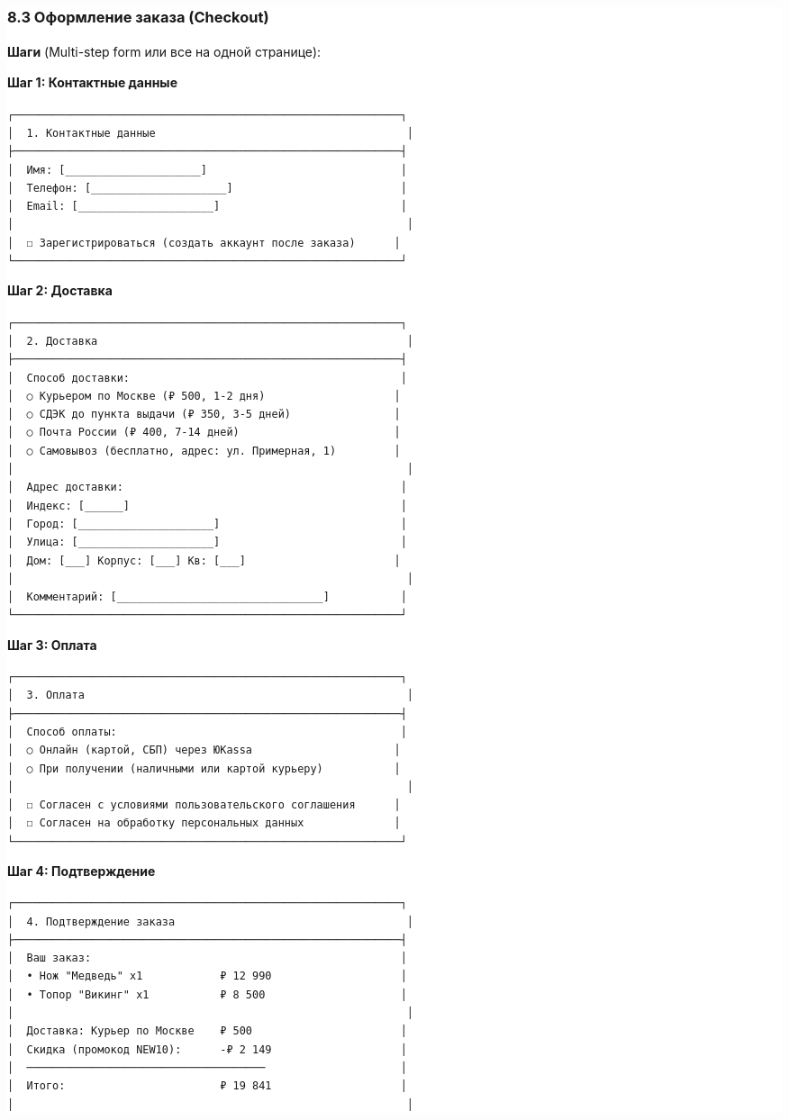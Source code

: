 ### 8.3 Оформление заказа (Checkout)

**Шаги** (Multi-step form или все на одной странице):

**Шаг 1: Контактные данные**
```
┌────────────────────────────────────────────────────────────┐
│  1. Контактные данные                                       │
├────────────────────────────────────────────────────────────┤
│  Имя: [_____________________]                              │
│  Телефон: [_____________________]                          │
│  Email: [_____________________]                            │
│                                                             │
│  ☐ Зарегистрироваться (создать аккаунт после заказа)      │
└────────────────────────────────────────────────────────────┘
```

**Шаг 2: Доставка**
```
┌────────────────────────────────────────────────────────────┐
│  2. Доставка                                                │
├────────────────────────────────────────────────────────────┤
│  Способ доставки:                                          │
│  ○ Курьером по Москве (₽ 500, 1-2 дня)                    │
│  ○ СДЭК до пункта выдачи (₽ 350, 3-5 дней)                │
│  ○ Почта России (₽ 400, 7-14 дней)                        │
│  ○ Самовывоз (бесплатно, адрес: ул. Примерная, 1)         │
│                                                             │
│  Адрес доставки:                                           │
│  Индекс: [______]                                          │
│  Город: [_____________________]                            │
│  Улица: [_____________________]                            │
│  Дом: [___] Корпус: [___] Кв: [___]                       │
│                                                             │
│  Комментарий: [________________________________]           │
└────────────────────────────────────────────────────────────┘
```

**Шаг 3: Оплата**
```
┌────────────────────────────────────────────────────────────┐
│  3. Оплата                                                  │
├────────────────────────────────────────────────────────────┤
│  Способ оплаты:                                            │
│  ○ Онлайн (картой, СБП) через ЮKassa                      │
│  ○ При получении (наличными или картой курьеру)           │
│                                                             │
│  ☐ Согласен с условиями пользовательского соглашения      │
│  ☐ Согласен на обработку персональных данных              │
└────────────────────────────────────────────────────────────┘
```

**Шаг 4: Подтверждение**
```
┌────────────────────────────────────────────────────────────┐
│  4. Подтверждение заказа                                    │
├────────────────────────────────────────────────────────────┤
│  Ваш заказ:                                                │
│  • Нож "Медведь" x1            ₽ 12 990                    │
│  • Топор "Викинг" x1           ₽ 8 500                     │
│                                                             │
│  Доставка: Курьер по Москве    ₽ 500                       │
│  Скидка (промокод NEW10):      -₽ 2 149                    │
│  ─────────────────────────────────────                     │
│  Итого:                        ₽ 19 841                    │
│                                                             │
```